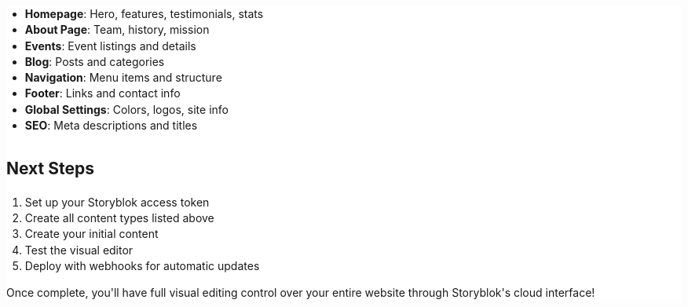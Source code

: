 - **Homepage**: Hero, features, testimonials, stats
- **About Page**: Team, history, mission
- **Events**: Event listings and details
- **Blog**: Posts and categories
- **Navigation**: Menu items and structure
- **Footer**: Links and contact info
- **Global Settings**: Colors, logos, site info
- **SEO**: Meta descriptions and titles

## Next Steps

1. Set up your Storyblok access token
2. Create all content types listed above
3. Create your initial content
4. Test the visual editor
5. Deploy with webhooks for automatic updates

Once complete, you'll have full visual editing control over your entire website through Storyblok's cloud interface!